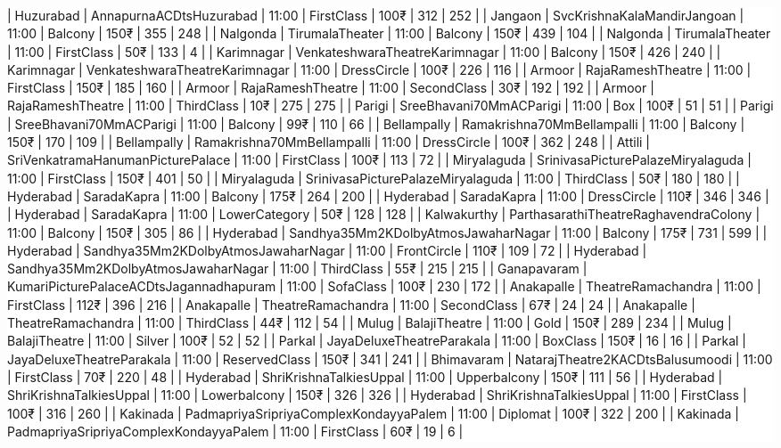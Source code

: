 | Huzurabad            | AnnapurnaACDtsHuzurabad                                  | 11:00 | FirstClass              |   100₹ |      312 |    252 |
| Jangaon              | SvcKrishnaKalaMandirJangoan                              | 11:00 | Balcony                 |   150₹ |      355 |    248 |
| Nalgonda             | TirumalaTheater                                          | 11:00 | Balcony                 |   150₹ |      439 |    104 |
| Nalgonda             | TirumalaTheater                                          | 11:00 | FirstClass              |    50₹ |      133 |      4 |
| Karimnagar           | VenkateshwaraTheatreKarimnagar                           | 11:00 | Balcony                 |   150₹ |      426 |    240 |
| Karimnagar           | VenkateshwaraTheatreKarimnagar                           | 11:00 | DressCircle             |   100₹ |      226 |    116 |
| Armoor               | RajaRameshTheatre                                        | 11:00 | FirstClass              |   150₹ |      185 |    160 |
| Armoor               | RajaRameshTheatre                                        | 11:00 | SecondClass             |    30₹ |      192 |    192 |
| Armoor               | RajaRameshTheatre                                        | 11:00 | ThirdClass              |    10₹ |      275 |    275 |
| Parigi               | SreeBhavani70MmACParigi                                  | 11:00 | Box                     |   100₹ |       51 |     51 |
| Parigi               | SreeBhavani70MmACParigi                                  | 11:00 | Balcony                 |    99₹ |      110 |     66 |
| Bellampally          | Ramakrishna70MmBellampalli                               | 11:00 | Balcony                 |   150₹ |      170 |    109 |
| Bellampally          | Ramakrishna70MmBellampalli                               | 11:00 | DressCircle             |   100₹ |      362 |    248 |
| Attili               | SriVenkatramaHanumanPicturePalace                        | 11:00 | FirstClass              |   100₹ |      113 |     72 |
| Miryalaguda          | SrinivasaPicturePalazeMiryalaguda                        | 11:00 | FirstClass              |   150₹ |      401 |     50 |
| Miryalaguda          | SrinivasaPicturePalazeMiryalaguda                        | 11:00 | ThirdClass              |    50₹ |      180 |    180 |
| Hyderabad            | SaradaKapra                                              | 11:00 | Balcony                 |   175₹ |      264 |    200 |
| Hyderabad            | SaradaKapra                                              | 11:00 | DressCircle             |   110₹ |      346 |    346 |
| Hyderabad            | SaradaKapra                                              | 11:00 | LowerCategory           |    50₹ |      128 |    128 |
| Kalwakurthy          | ParthasarathiTheatreRaghavendraColony                    | 11:00 | Balcony                 |   150₹ |      305 |     86 |
| Hyderabad            | Sandhya35Mm2KDolbyAtmosJawaharNagar                      | 11:00 | Balcony                 |   175₹ |      731 |    599 |
| Hyderabad            | Sandhya35Mm2KDolbyAtmosJawaharNagar                      | 11:00 | FrontCircle             |   110₹ |      109 |     72 |
| Hyderabad            | Sandhya35Mm2KDolbyAtmosJawaharNagar                      | 11:00 | ThirdClass              |    55₹ |      215 |    215 |
| Ganapavaram          | KumariPicturePalaceACDtsJagannadhapuram                  | 11:00 | SofaClass               |   100₹ |      230 |    172 |
| Anakapalle           | TheatreRamachandra                                       | 11:00 | FirstClass              |   112₹ |      396 |    216 |
| Anakapalle           | TheatreRamachandra                                       | 11:00 | SecondClass             |    67₹ |       24 |     24 |
| Anakapalle           | TheatreRamachandra                                       | 11:00 | ThirdClass              |    44₹ |      112 |     54 |
| Mulug                | BalajiTheatre                                            | 11:00 | Gold                    |   150₹ |      289 |    234 |
| Mulug                | BalajiTheatre                                            | 11:00 | Silver                  |   100₹ |       52 |     52 |
| Parkal               | JayaDeluxeTheatreParakala                                | 11:00 | BoxClass                |   150₹ |       16 |     16 |
| Parkal               | JayaDeluxeTheatreParakala                                | 11:00 | ReservedClass           |   150₹ |      341 |    241 |
| Bhimavaram           | NatarajTheatre2KACDtsBalusumoodi                         | 11:00 | FirstClass              |    70₹ |      220 |     48 |
| Hyderabad            | ShriKrishnaTalkiesUppal                                  | 11:00 | Upperbalcony            |   150₹ |      111 |     56 |
| Hyderabad            | ShriKrishnaTalkiesUppal                                  | 11:00 | Lowerbalcony            |   150₹ |      326 |    326 |
| Hyderabad            | ShriKrishnaTalkiesUppal                                  | 11:00 | FirstClass              |   100₹ |      316 |    260 |
| Kakinada             | PadmapriyaSripriyaComplexKondayyaPalem                   | 11:00 | Diplomat                |   100₹ |      322 |    200 |
| Kakinada             | PadmapriyaSripriyaComplexKondayyaPalem                   | 11:00 | FirstClass              |    60₹ |       19 |      6 |